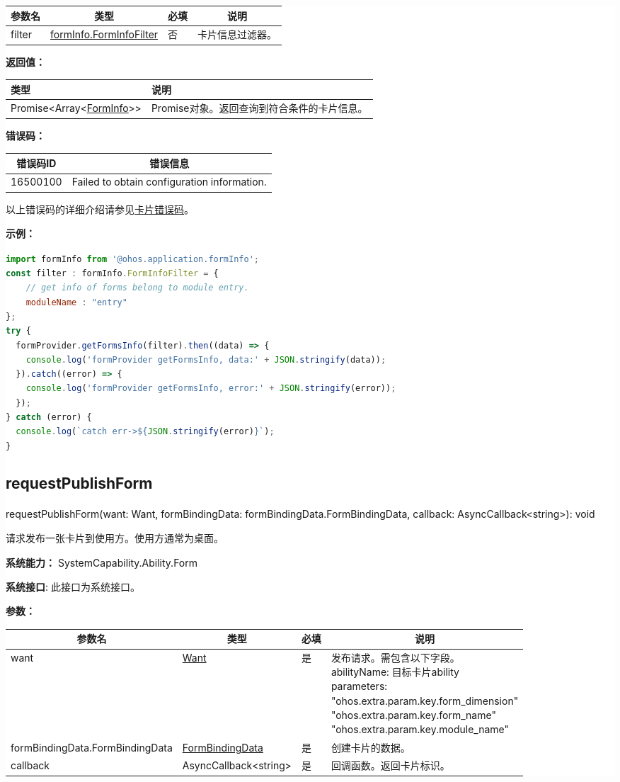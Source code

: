 | 参数名 | 类型    | 必填 | 说明    |
| ------ | ------ | ---- | ------- |
| filter | [formInfo.FormInfoFilter](./js-apis-formInfo.md) | 否 | 卡片信息过滤器。 |

**返回值：**

| 类型          | 说明                                |
| :------------ | :---------------------------------- |
| Promise&lt;Array&lt;[FormInfo](./js-apis-formInfo.md#forminfo-1)&gt;&gt; | Promise对象。返回查询到符合条件的卡片信息。 |

**错误码：**

| 错误码ID | 错误信息 |
| -------- | -------- |
| 16500100 | Failed to obtain configuration information. |
以上错误码的详细介绍请参见[卡片错误码](../errorcodes/errcode-form.md)。

**示例：**

```js
import formInfo from '@ohos.application.formInfo';
const filter : formInfo.FormInfoFilter = {
    // get info of forms belong to module entry.
    moduleName : "entry"
};
try {
  formProvider.getFormsInfo(filter).then((data) => {
    console.log('formProvider getFormsInfo, data:' + JSON.stringify(data));
  }).catch((error) => {
    console.log('formProvider getFormsInfo, error:' + JSON.stringify(error));
  });
} catch (error) {
  console.log(`catch err->${JSON.stringify(error)}`);
}
```

## requestPublishForm

requestPublishForm(want: Want, formBindingData: formBindingData.FormBindingData, callback: AsyncCallback\<string>): void

请求发布一张卡片到使用方。使用方通常为桌面。

**系统能力：** SystemCapability.Ability.Form

**系统接口**: 此接口为系统接口。

**参数：**

| 参数名 | 类型                                                                    | 必填 | 说明             |
| ------ | ---------------------------------------------------------------------- | ---- | ---------------- |
| want | [Want](js-apis-application-Want.md)                           | 是   | 发布请求。需包含以下字段。<br>abilityName: 目标卡片ability<br>parameters:<br>"ohos.extra.param.key.form_dimension"<br>"ohos.extra.param.key.form_name"<br>"ohos.extra.param.key.module_name" |
| formBindingData.FormBindingData | [FormBindingData](js-apis-formbindingdata.md#formbindingdata) | 是   | 创建卡片的数据。 |
| callback | AsyncCallback&lt;string&gt; | 是 | 回调函数。返回卡片标识。 |
